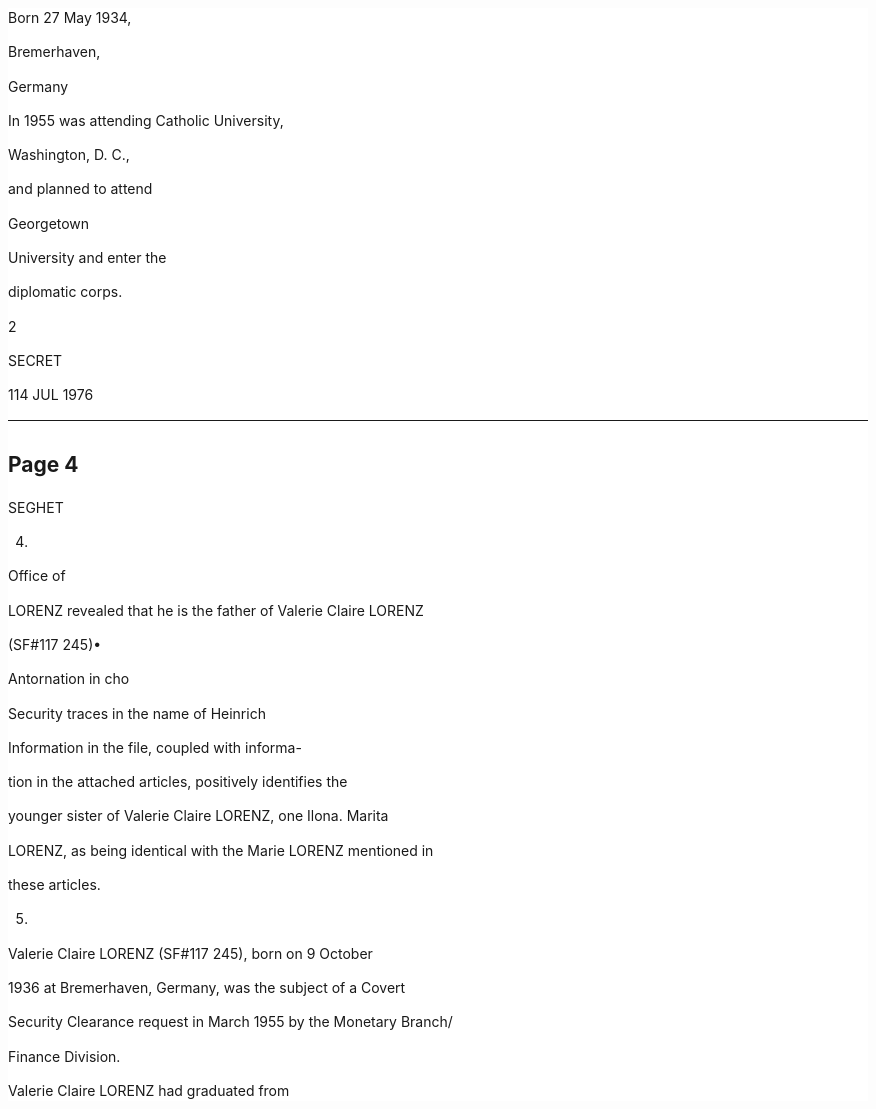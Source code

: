 Born 27 May 1934,

Bremerhaven,

Germany

In 1955 was attending Catholic University,

Washington, D. C.,

and planned to attend

Georgetown

University and enter the

diplomatic corps.

2

SECRET

114 JUL 1976

---

## Page 4

SEGHET

4.

Office of

LORENZ revealed that he is the father of Valerie Claire LORENZ

(SF#117 245)•

Antornation in cho

Security traces in the name of Heinrich

Information in the file, coupled with informa-

tion in the attached articles, positively identifies the

younger sister of Valerie Claire LORENZ, one Ilona. Marita

LORENZ, as being identical with the Marie LORENZ mentioned in

these articles.

5.

Valerie Claire LORENZ (SF#117 245), born on 9 October

1936 at Bremerhaven, Germany, was the subject of a Covert

Security Clearance request in March 1955 by the Monetary Branch/

Finance Division.

Valerie Claire LORENZ had graduated from
